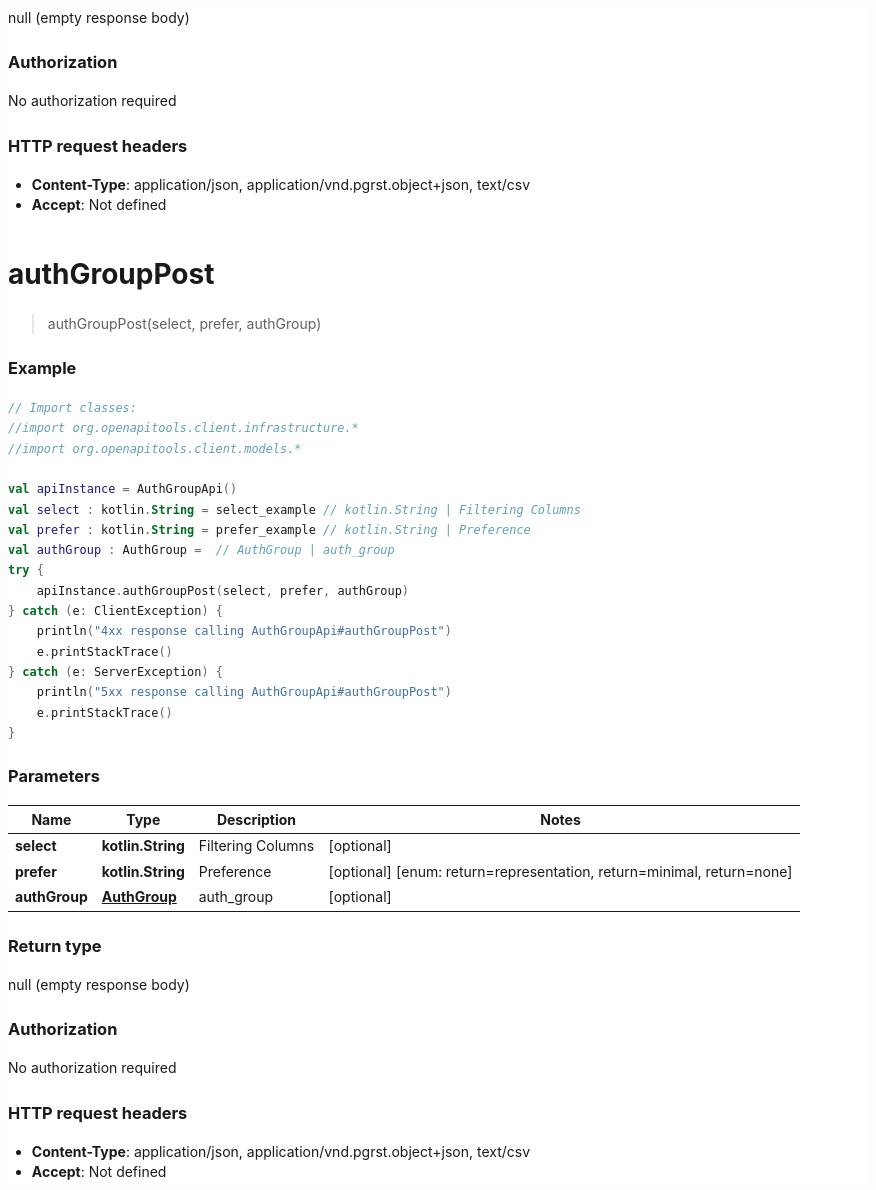 null (empty response body)

### Authorization

No authorization required

### HTTP request headers

 - **Content-Type**: application/json, application/vnd.pgrst.object+json, text/csv
 - **Accept**: Not defined

<a name="authGroupPost"></a>
# **authGroupPost**
> authGroupPost(select, prefer, authGroup)



### Example
```kotlin
// Import classes:
//import org.openapitools.client.infrastructure.*
//import org.openapitools.client.models.*

val apiInstance = AuthGroupApi()
val select : kotlin.String = select_example // kotlin.String | Filtering Columns
val prefer : kotlin.String = prefer_example // kotlin.String | Preference
val authGroup : AuthGroup =  // AuthGroup | auth_group
try {
    apiInstance.authGroupPost(select, prefer, authGroup)
} catch (e: ClientException) {
    println("4xx response calling AuthGroupApi#authGroupPost")
    e.printStackTrace()
} catch (e: ServerException) {
    println("5xx response calling AuthGroupApi#authGroupPost")
    e.printStackTrace()
}
```

### Parameters

Name | Type | Description  | Notes
------------- | ------------- | ------------- | -------------
 **select** | **kotlin.String**| Filtering Columns | [optional]
 **prefer** | **kotlin.String**| Preference | [optional] [enum: return=representation, return=minimal, return=none]
 **authGroup** | [**AuthGroup**](AuthGroup.md)| auth_group | [optional]

### Return type

null (empty response body)

### Authorization

No authorization required

### HTTP request headers

 - **Content-Type**: application/json, application/vnd.pgrst.object+json, text/csv
 - **Accept**: Not defined

